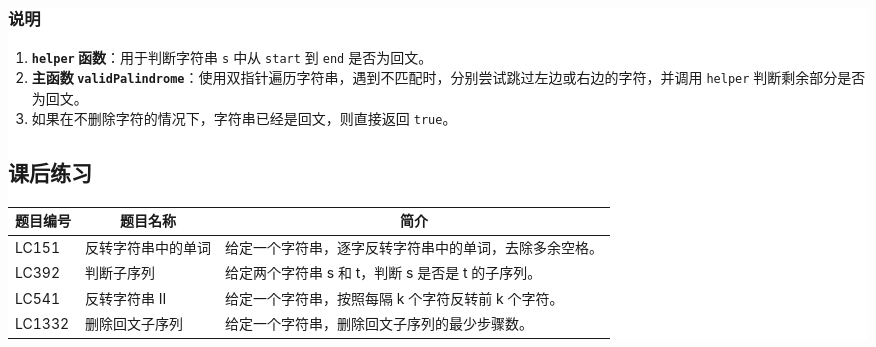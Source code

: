 ### 说明

1. **`helper` 函数**：用于判断字符串 `s` 中从 `start` 到 `end` 是否为回文。
2. **主函数 `validPalindrome`**：使用双指针遍历字符串，遇到不匹配时，分别尝试跳过左边或右边的字符，并调用 `helper` 判断剩余部分是否为回文。
3. 如果在不删除字符的情况下，字符串已经是回文，则直接返回 `true`。


## 课后练习


| 题目编号 | 题目名称                  | 简介                                                                 |
|---------|-----------------------|--------------------------------------------------------------------|
| LC151   | 反转字符串中的单词           | 给定一个字符串，逐字反转字符串中的单词，去除多余空格。                                   |
| LC392   | 判断子序列                | 给定两个字符串 s 和 t，判断 s 是否是 t 的子序列。                                     |
| LC541   | 反转字符串 II             | 给定一个字符串，按照每隔 k 个字符反转前 k 个字符。                                       |
| LC1332  | 删除回文子序列             | 给定一个字符串，删除回文子序列的最少步骤数。                                           |
